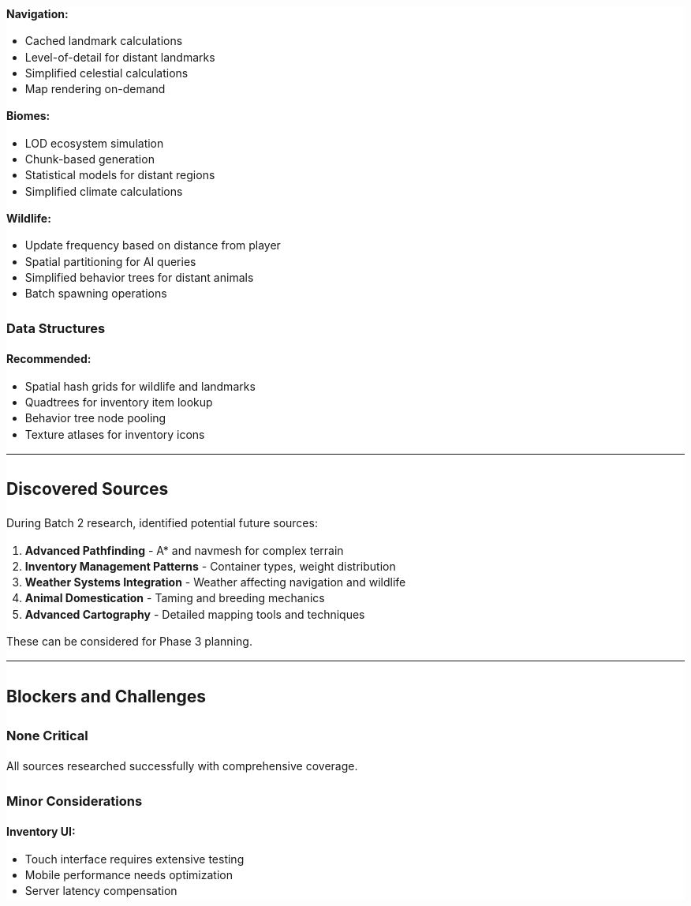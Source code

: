 **Navigation:**
- Cached landmark calculations
- Level-of-detail for distant landmarks
- Simplified celestial calculations
- Map rendering on-demand

**Biomes:**
- LOD ecosystem simulation
- Chunk-based generation
- Statistical models for distant regions
- Simplified climate calculations

**Wildlife:**
- Update frequency based on distance from player
- Spatial partitioning for AI queries
- Simplified behavior trees for distant animals
- Batch spawning operations

### Data Structures

**Recommended:**
- Spatial hash grids for wildlife and landmarks
- Quadtrees for inventory item lookup
- Behavior tree node pooling
- Texture atlases for inventory icons

---

## Discovered Sources

During Batch 2 research, identified potential future sources:

1. **Advanced Pathfinding** - A* and navmesh for complex terrain
2. **Inventory Management Patterns** - Container types, weight distribution
3. **Weather Systems Integration** - Weather affecting navigation and wildlife
4. **Animal Domestication** - Taming and breeding mechanics
5. **Advanced Cartography** - Detailed mapping tools and techniques

These can be considered for Phase 3 planning.

---

## Blockers and Challenges

### None Critical

All sources researched successfully with comprehensive coverage.

### Minor Considerations

**Inventory UI:**
- Touch interface requires extensive testing
- Mobile performance needs optimization
- Server latency compensation
